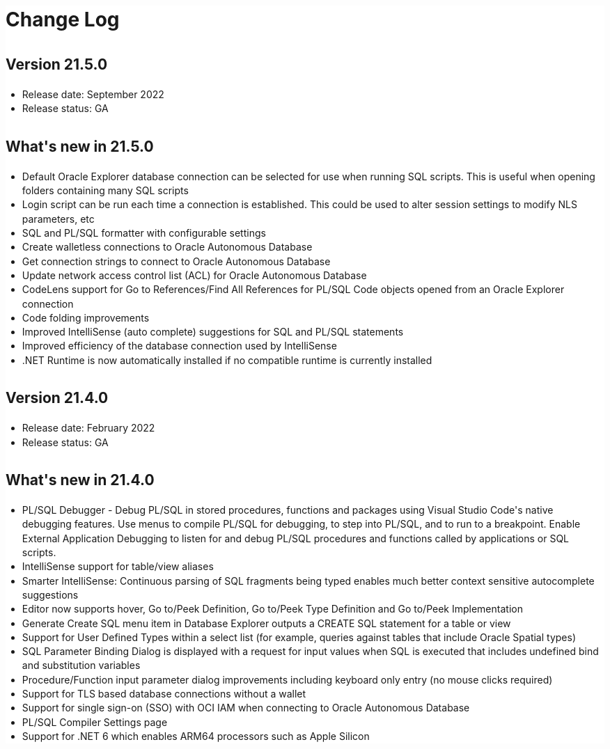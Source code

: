 # Change Log

## Version 21.5.0
* Release date: September 2022
* Release status: GA

## What's new in 21.5.0
* Default Oracle Explorer database connection can be selected for use when running SQL scripts. This is useful when opening folders containing many SQL scripts
* Login script can be run each time a connection is established. This could be used to alter session settings to modify NLS parameters, etc
* SQL and PL/SQL formatter with configurable settings
* Create walletless connections to Oracle Autonomous Database 
* Get connection strings to connect to Oracle Autonomous Database
* Update network access control list (ACL) for Oracle Autonomous Database
* CodeLens support for Go to References/Find All References for PL/SQL Code objects opened from an Oracle Explorer connection
* Code folding improvements
* Improved IntelliSense (auto complete) suggestions for SQL and PL/SQL statements
* Improved efficiency of the database connection used by IntelliSense
* .NET Runtime is now automatically installed if no compatible runtime is currently installed 


## Version 21.4.0
* Release date: February 2022
* Release status: GA

## What's new in 21.4.0
* PL/SQL Debugger - Debug PL/SQL in stored procedures, functions and packages using Visual Studio Code's native debugging features. Use menus to compile PL/SQL for debugging, to step into PL/SQL, and to run to a breakpoint. Enable External Application Debugging to listen for and debug PL/SQL procedures and functions called by applications or SQL scripts.
* IntelliSense support for table/view aliases
* Smarter IntelliSense: Continuous parsing of SQL fragments being typed enables much better context sensitive autocomplete suggestions 
* Editor now supports hover, Go to/Peek Definition, Go to/Peek Type Definition and Go to/Peek Implementation
* Generate Create SQL menu item in Database Explorer outputs a CREATE SQL statement for a table or view
* Support for User Defined Types within a select list (for example, queries against tables that include Oracle Spatial types)
* SQL Parameter Binding Dialog is displayed with a request for input values when SQL is executed that includes undefined bind and substitution variables
* Procedure/Function input parameter dialog improvements including keyboard only entry (no mouse clicks required)
* Support for TLS based database connections without a wallet
* Support for single sign-on (SSO) with OCI IAM when connecting to Oracle Autonomous Database
* PL/SQL Compiler Settings page
* Support for .NET 6 which enables ARM64 processors such as Apple Silicon
